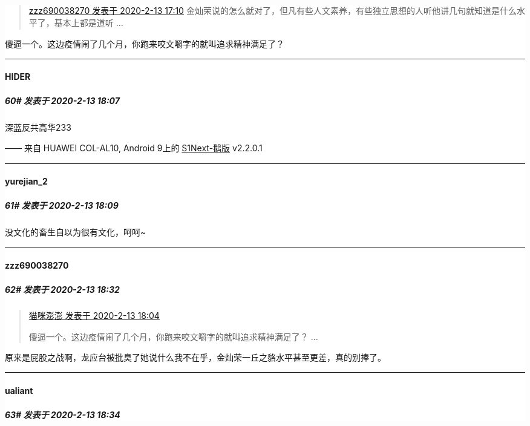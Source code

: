 

<blockquote><a href="httphttps://bbs.saraba1st.com/2b/forum.php?mod=redirect&amp;goto=findpost&amp;pid=46407790&amp;ptid=1913623" target="_blank">zzz690038270 发表于 2020-2-13 17:10</a>
 金灿荣说的怎么就对了，但凡有些人文素养，有些独立思想的人听他讲几句就知道是什么水平了，基本上都是道听 ...</blockquote>
傻逼一个。这边疫情闹了几个月，你跑来咬文嚼字的就叫追求精神满足了？







-----

####  HIDER  
##### 60#       发表于 2020-2-13 18:07




深蓝反共高华233

—— 来自 HUAWEI COL-AL10, Android 9上的 [S1Next-鹅版](https://github.com/ykrank/S1-Next/releases) v2.2.0.1







-----

####  yurejian_2  
##### 61#       发表于 2020-2-13 18:09




没文化的畜生自以为很有文化，呵呵~







-----

####  zzz690038270  
##### 62#       发表于 2020-2-13 18:32



<blockquote><a href="httphttps://bbs.saraba1st.com/2b/forum.php?mod=redirect&amp;goto=findpost&amp;pid=46408218&amp;ptid=1913623" target="_blank">猫咪澎澎 发表于 2020-2-13 18:04</a>

傻逼一个。这边疫情闹了几个月，你跑来咬文嚼字的就叫追求精神满足了？ ...</blockquote>
原来是屁股之战啊，龙应台被批臭了她说什么我不在乎，金灿荣一丘之貉水平甚至更差，真的别捧了。







-----

####  ualiant  
##### 63#       发表于 2020-2-13 18:34
